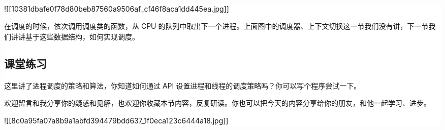 ![[10381dbafe0f78d80beb87560a9506af_cf46f8aca1dd445ea.jpg]]

在调度的时候，依次调用调度类的函数，从 CPU 的队列中取出下一个进程。上面图中的调度器、上下文切换这一节我们没有讲，下一节我们讲讲基于这些数据结构，如何实现调度。

## 课堂练习

这里讲了进程调度的策略和算法，你知道如何通过 API 设置进程和线程的调度策略吗？你可以写个程序尝试一下。

欢迎留言和我分享你的疑惑和见解，也欢迎你收藏本节内容，反复研读。你也可以把今天的内容分享给你的朋友，和他一起学习、进步。

![[8c0a95fa07a8b9a1abfd394479bdd637_1f0eca123c6444a18.jpg]]